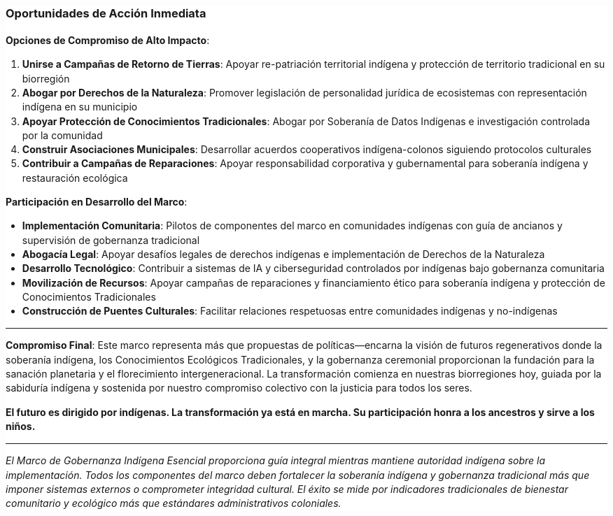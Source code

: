 ### Oportunidades de Acción Inmediata

**Opciones de Compromiso de Alto Impacto**:
1. **Unirse a Campañas de Retorno de Tierras**: Apoyar re-patriación territorial indígena y protección de territorio tradicional en su biorregión
2. **Abogar por Derechos de la Naturaleza**: Promover legislación de personalidad jurídica de ecosistemas con representación indígena en su municipio
3. **Apoyar Protección de Conocimientos Tradicionales**: Abogar por Soberanía de Datos Indígenas e investigación controlada por la comunidad
4. **Construir Asociaciones Municipales**: Desarrollar acuerdos cooperativos indígena-colonos siguiendo protocolos culturales
5. **Contribuir a Campañas de Reparaciones**: Apoyar responsabilidad corporativa y gubernamental para soberanía indígena y restauración ecológica

**Participación en Desarrollo del Marco**:
- **Implementación Comunitaria**: Pilotos de componentes del marco en comunidades indígenas con guía de ancianos y supervisión de gobernanza tradicional
- **Abogacía Legal**: Apoyar desafíos legales de derechos indígenas e implementación de Derechos de la Naturaleza
- **Desarrollo Tecnológico**: Contribuir a sistemas de IA y ciberseguridad controlados por indígenas bajo gobernanza comunitaria
- **Movilización de Recursos**: Apoyar campañas de reparaciones y financiamiento ético para soberanía indígena y protección de Conocimientos Tradicionales
- **Construcción de Puentes Culturales**: Facilitar relaciones respetuosas entre comunidades indígenas y no-indígenas

---

**Compromiso Final**: Este marco representa más que propuestas de políticas—encarna la visión de futuros regenerativos donde la soberanía indígena, los Conocimientos Ecológicos Tradicionales, y la gobernanza ceremonial proporcionan la fundación para la sanación planetaria y el florecimiento intergeneracional. La transformación comienza en nuestras biorregiones hoy, guiada por la sabiduría indígena y sostenida por nuestro compromiso colectivo con la justicia para todos los seres.

**El futuro es dirigido por indígenas. La transformación ya está en marcha. Su participación honra a los ancestros y sirve a los niños.**

---

*El Marco de Gobernanza Indígena Esencial proporciona guía integral mientras mantiene autoridad indígena sobre la implementación. Todos los componentes del marco deben fortalecer la soberanía indígena y gobernanza tradicional más que imponer sistemas externos o comprometer integridad cultural. El éxito se mide por indicadores tradicionales de bienestar comunitario y ecológico más que estándares administrativos coloniales.*